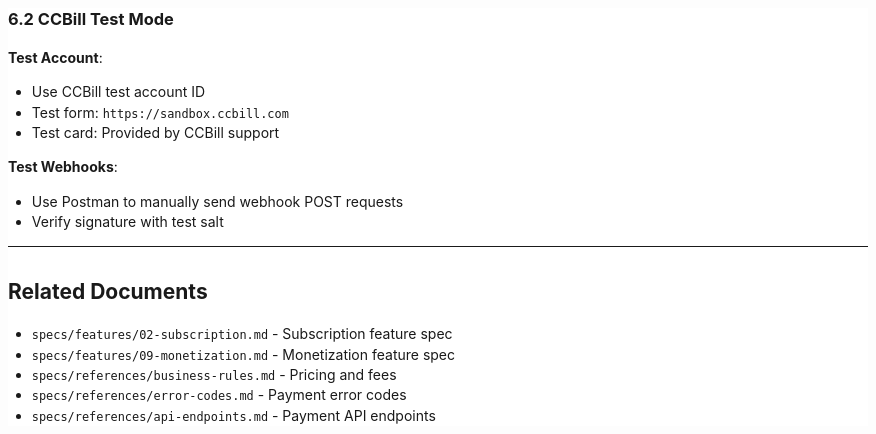 ### 6.2 CCBill Test Mode

**Test Account**:
- Use CCBill test account ID
- Test form: `https://sandbox.ccbill.com`
- Test card: Provided by CCBill support

**Test Webhooks**:
- Use Postman to manually send webhook POST requests
- Verify signature with test salt

---

## Related Documents

- `specs/features/02-subscription.md` - Subscription feature spec
- `specs/features/09-monetization.md` - Monetization feature spec
- `specs/references/business-rules.md` - Pricing and fees
- `specs/references/error-codes.md` - Payment error codes
- `specs/references/api-endpoints.md` - Payment API endpoints
